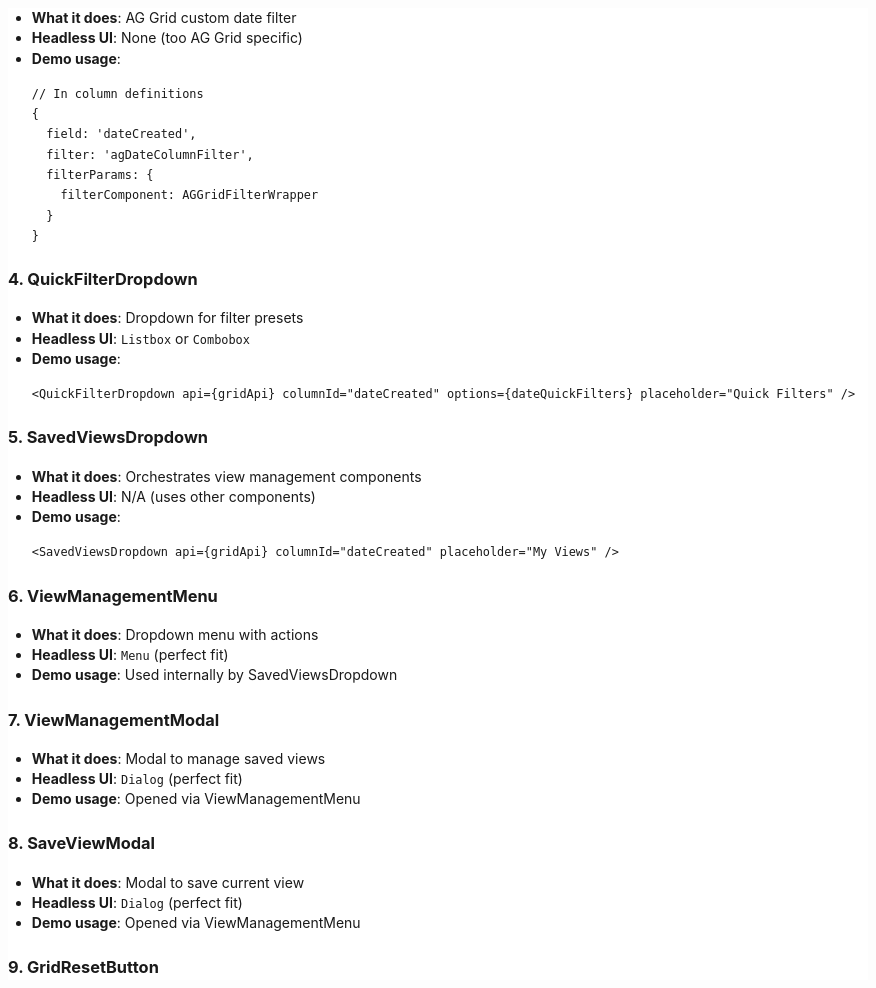 - **What it does**: AG Grid custom date filter
- **Headless UI**: None (too AG Grid specific)
- **Demo usage**:
  ```tsx
  // In column definitions
  {
    field: 'dateCreated',
    filter: 'agDateColumnFilter',
    filterParams: {
      filterComponent: AGGridFilterWrapper
    }
  }
  ```

### 4. QuickFilterDropdown

- **What it does**: Dropdown for filter presets
- **Headless UI**: `Listbox` or `Combobox`
- **Demo usage**:
  ```tsx
  <QuickFilterDropdown api={gridApi} columnId="dateCreated" options={dateQuickFilters} placeholder="Quick Filters" />
  ```

### 5. SavedViewsDropdown

- **What it does**: Orchestrates view management components
- **Headless UI**: N/A (uses other components)
- **Demo usage**:
  ```tsx
  <SavedViewsDropdown api={gridApi} columnId="dateCreated" placeholder="My Views" />
  ```

### 6. ViewManagementMenu

- **What it does**: Dropdown menu with actions
- **Headless UI**: `Menu` (perfect fit)
- **Demo usage**: Used internally by SavedViewsDropdown

### 7. ViewManagementModal

- **What it does**: Modal to manage saved views
- **Headless UI**: `Dialog` (perfect fit)
- **Demo usage**: Opened via ViewManagementMenu

### 8. SaveViewModal

- **What it does**: Modal to save current view
- **Headless UI**: `Dialog` (perfect fit)
- **Demo usage**: Opened via ViewManagementMenu

### 9. GridResetButton

